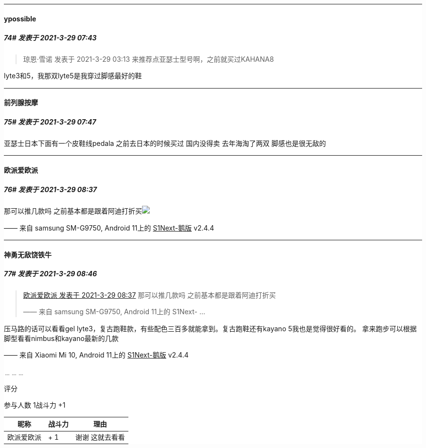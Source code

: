 
-----

####  ypossible  
##### 74#       发表于 2021-3-29 07:43


<blockquote>琼恩·雪诺 发表于 2021-3-29 03:13
来推荐点亚瑟士型号啊，之前就买过KAHANA8</blockquote>
lyte3和5，我那双lyte5是我穿过脚感最好的鞋


-----

####  前列腺按摩  
##### 75#       发表于 2021-3-29 07:47


亚瑟士日本下面有一个皮鞋线pedala 之前去日本的时候买过 国内没得卖 去年海淘了两双 脚感也是很无敌的


-----

####  欧派爱欧派  
##### 76#       发表于 2021-3-29 08:37


那可以推几款吗 之前基本都是跟着阿迪打折买<img src="https://static.saraba1st.com/image/smiley/face2017/075.png" referrerpolicy="no-referrer">

—— 来自 samsung SM-G9750, Android 11上的 [S1Next-鹅版](https://github.com/ykrank/S1-Next/releases) v2.4.4


-----

####  神勇无敌饶铁牛  
##### 77#       发表于 2021-3-29 08:46


<blockquote><a href="httphttps://bbs.saraba1st.com/2b/forum.php?mod=redirect&amp;goto=findpost&amp;pid=50763735&amp;ptid=1995469" target="_blank">欧派爱欧派 发表于 2021-3-29 08:37</a>
那可以推几款吗 之前基本都是跟着阿迪打折买

—— 来自 samsung SM-G9750, Android 11上的 S1Next- ...</blockquote>
压马路的话可以看看gel lyte3，复古跑鞋款，有些配色三百多就能拿到。复古跑鞋还有kayano 5我也是觉得很好看的。
拿来跑步可以根据脚型看看nimbus和kayano最新的几款

—— 来自 Xiaomi Mi 10, Android 11上的 [S1Next-鹅版](https://github.com/ykrank/S1-Next/releases) v2.4.4


﹍﹍﹍

评分


 参与人数 1战斗力 +1

|昵称|战斗力|理由|
|----|---|---|
| 欧派爱欧派| + 1|谢谢 这就去看看|
